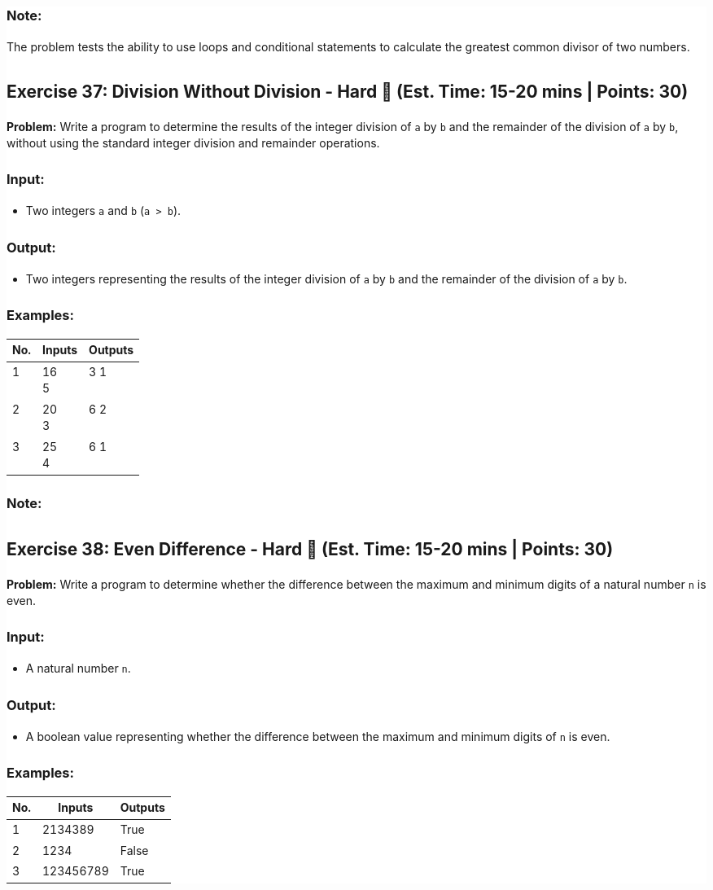 ### Note:

The problem tests the ability to use loops and conditional statements to calculate the greatest common divisor of two numbers.

## Exercise 37: Division Without Division - Hard 🥵 (Est. Time: 15-20 mins | Points: 30)
**Problem:** Write a program to determine the results of the integer division of `a` by `b` and the remainder of the division of `a` by `b`, without using the standard integer division and remainder operations.

### Input:

- Two integers `a` and `b` (`a > b`).

### Output:

- Two integers representing the results of the integer division of `a` by `b` and the remainder of the division of `a` by `b`.

### Examples:

| No. | Inputs | Outputs |
| --- | ------ | ------- |
| 1   | 16<br>5 | 3 1 |
| 2   | 20<br>3 | 6 2 |
| 3   | 25<br>4 | 6 1 |

### Note:

## Exercise 38: Even Difference - Hard 🥵 (Est. Time: 15-20 mins | Points: 30)

**Problem:** Write a program to determine whether the difference between the maximum and minimum digits of a natural number `n` is even.

### Input:

- A natural number `n`.

### Output:

- A boolean value representing whether the difference between the maximum and minimum digits of `n` is even.

### Examples:

| No. | Inputs | Outputs |
| --- | ------ | ------- |
| 1   | 2134389 | True |
| 2   | 1234 | False |
| 3   | 123456789 | True |
